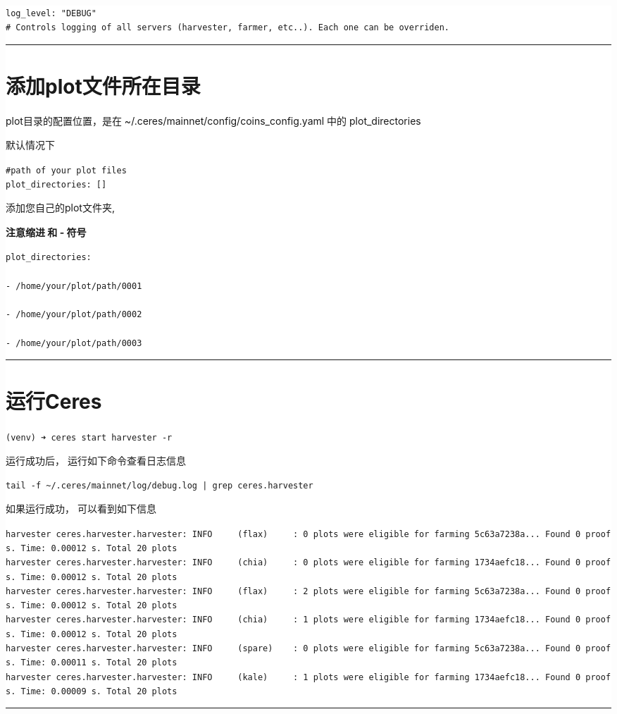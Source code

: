 ```
log_level: "DEBUG"
# Controls logging of all servers (harvester, farmer, etc..). Each one can be overriden.
```

---

# 添加plot文件所在目录

plot目录的配置位置，是在 ~/.ceres/mainnet/config/coins_config.yaml 中的 plot_directories

默认情况下

```
#path of your plot files
plot_directories: []
```

添加您自己的plot文件夹, 

**注意缩进 和 - 符号**

```
plot_directories:

- /home/your/plot/path/0001

- /home/your/plot/path/0002

- /home/your/plot/path/0003
```

---

# 

# 运行Ceres

```
(venv) ➜ ceres start harvester -r
```

运行成功后， 运行如下命令查看日志信息

```
tail -f ~/.ceres/mainnet/log/debug.log | grep ceres.harvester
```

如果运行成功， 可以看到如下信息

```
harvester ceres.harvester.harvester: INFO     (flax)     : 0 plots were eligible for farming 5c63a7238a... Found 0 proofs. Time: 0.00012 s. Total 20 plots
harvester ceres.harvester.harvester: INFO     (chia)     : 0 plots were eligible for farming 1734aefc18... Found 0 proofs. Time: 0.00012 s. Total 20 plots
harvester ceres.harvester.harvester: INFO     (flax)     : 2 plots were eligible for farming 5c63a7238a... Found 0 proofs. Time: 0.00012 s. Total 20 plots
harvester ceres.harvester.harvester: INFO     (chia)     : 1 plots were eligible for farming 1734aefc18... Found 0 proofs. Time: 0.00012 s. Total 20 plots
harvester ceres.harvester.harvester: INFO     (spare)    : 0 plots were eligible for farming 5c63a7238a... Found 0 proofs. Time: 0.00011 s. Total 20 plots
harvester ceres.harvester.harvester: INFO     (kale)     : 1 plots were eligible for farming 1734aefc18... Found 0 proofs. Time: 0.00009 s. Total 20 plots
```

---